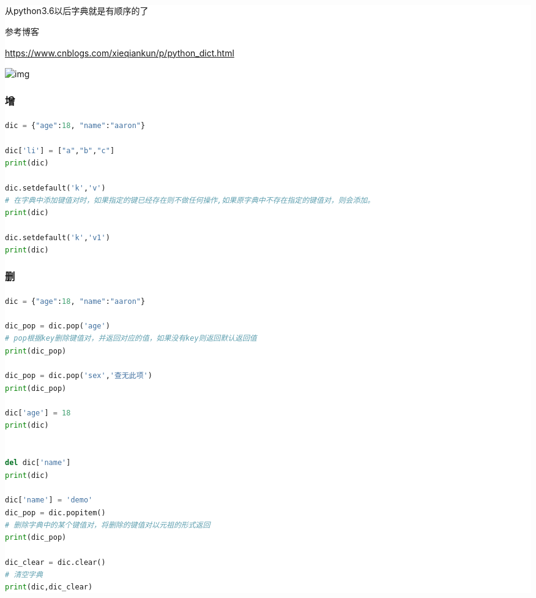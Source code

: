 从python3.6以后字典就是有顺序的了

参考博客

https://www.cnblogs.com/xieqiankun/p/python_dict.html



![img](01.python基础知识/@_]ZKGM2PF2F1R]U]SBTOC.png)

### 增

```python
dic = {"age":18, "name":"aaron"}

dic['li'] = ["a","b","c"]
print(dic)

dic.setdefault('k','v')
# 在字典中添加键值对时，如果指定的键已经存在则不做任何操作,如果原字典中不存在指定的键值对，则会添加。
print(dic)

dic.setdefault('k','v1')
print(dic)
```

### 删

```python
dic = {"age":18, "name":"aaron"}

dic_pop = dic.pop('age')
# pop根据key删除键值对，并返回对应的值，如果没有key则返回默认返回值
print(dic_pop)

dic_pop = dic.pop('sex','查无此项')
print(dic_pop)

dic['age'] = 18
print(dic)


del dic['name']
print(dic)

dic['name'] = 'demo'
dic_pop = dic.popitem()
# 删除字典中的某个键值对，将删除的键值对以元祖的形式返回
print(dic_pop)

dic_clear = dic.clear()
# 清空字典
print(dic,dic_clear)
```
